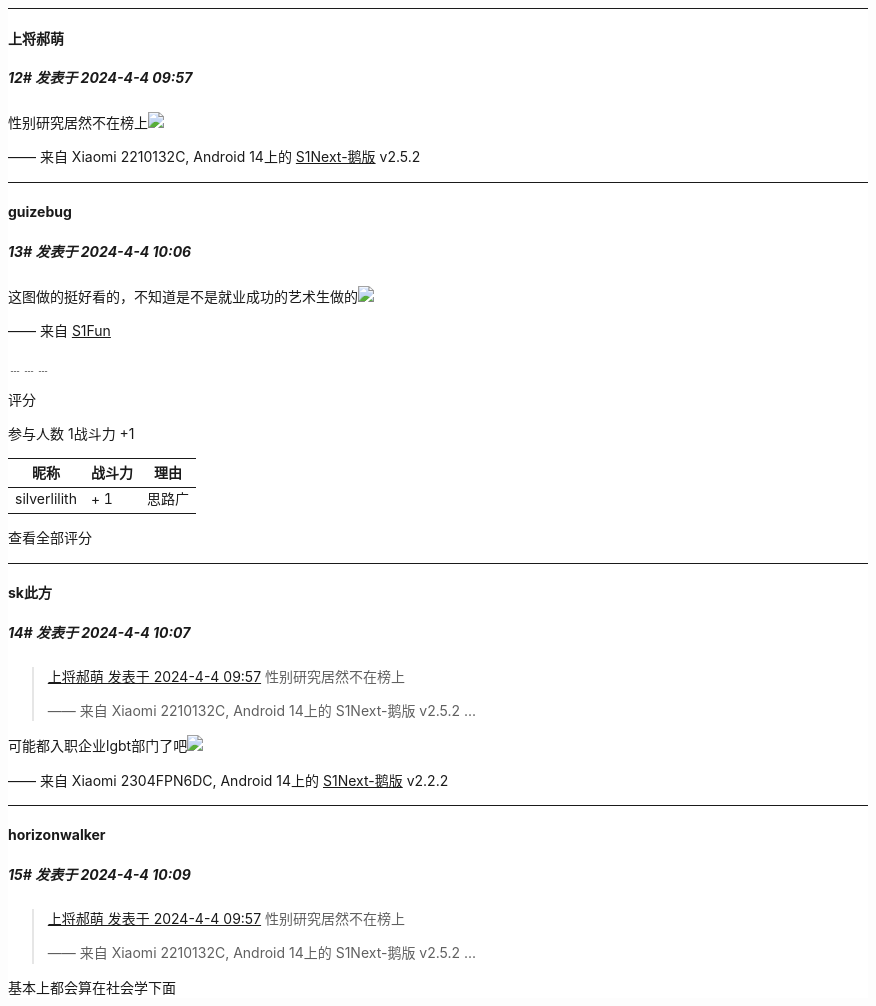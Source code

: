 *****

####  上将郝萌  
##### 12#       发表于 2024-4-4 09:57

性别研究居然不在榜上<img src="https://static.saraba1st.com/image/smiley/face2017/037.png" referrerpolicy="no-referrer">

—— 来自 Xiaomi 2210132C, Android 14上的 [S1Next-鹅版](https://github.com/ykrank/S1-Next/releases) v2.5.2

*****

####  guizebug  
##### 13#       发表于 2024-4-4 10:06

这图做的挺好看的，不知道是不是就业成功的艺术生做的<img src="https://static.saraba1st.com/image/smiley/face2017/037.png" referrerpolicy="no-referrer">

—— 来自 [S1Fun](https://s1fun.koalcat.com)

﹍﹍﹍

评分

 参与人数 1战斗力 +1

|昵称|战斗力|理由|
|----|---|---|
| silverlilith| + 1|思路广|

查看全部评分

*****

####  sk此方  
##### 14#       发表于 2024-4-4 10:07

<blockquote><a href="httphttps://bbs.saraba1st.com/2b/forum.php?mod=redirect&amp;goto=findpost&amp;pid=64479223&amp;ptid=2178501" target="_blank">上将郝萌 发表于 2024-4-4 09:57</a>
性别研究居然不在榜上

—— 来自 Xiaomi 2210132C, Android 14上的 S1Next-鹅版 v2.5.2 ...</blockquote>
可能都入职企业lgbt部门了吧<img src="https://static.saraba1st.com/image/smiley/face2017/067.png" referrerpolicy="no-referrer">

—— 来自 Xiaomi 2304FPN6DC, Android 14上的 [S1Next-鹅版](https://github.com/ykrank/S1-Next/releases) v2.2.2

*****

####  horizonwalker  
##### 15#       发表于 2024-4-4 10:09

<blockquote><a href="httphttps://bbs.saraba1st.com/2b/forum.php?mod=redirect&amp;goto=findpost&amp;pid=64479223&amp;ptid=2178501" target="_blank">上将郝萌 发表于 2024-4-4 09:57</a>
性别研究居然不在榜上

—— 来自 Xiaomi 2210132C, Android 14上的 S1Next-鹅版 v2.5.2 ...</blockquote>
基本上都会算在社会学下面
